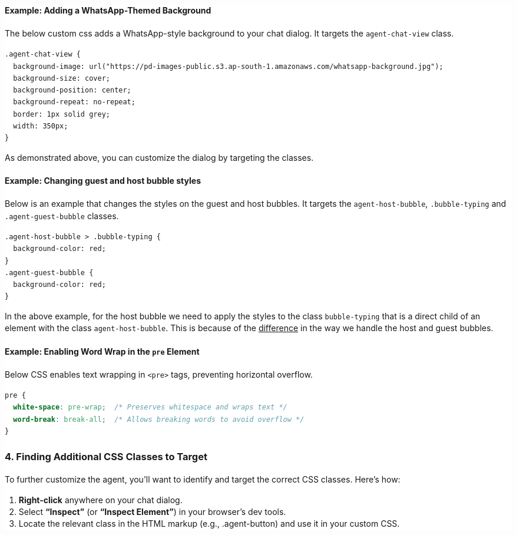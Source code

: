 #### Example: Adding a WhatsApp-Themed Background

The below custom css adds a WhatsApp-style background to your chat dialog. It targets the `agent-chat-view` class.
 
```
.agent-chat-view {
  background-image: url("https://pd-images-public.s3.ap-south-1.amazonaws.com/whatsapp-background.jpg");
  background-size: cover;
  background-position: center;
  background-repeat: no-repeat;
  border: 1px solid grey;
  width: 350px;
}
```

As demonstrated above, you can customize the dialog by targeting the classes. 

#### Example: Changing guest and host bubble styles
Below is an example that changes the styles on the guest and host bubbles. It targets the `agent-host-bubble`, `.bubble-typing` and `.agent-guest-bubble` classes. 
```
.agent-host-bubble > .bubble-typing {
  background-color: red;
}
.agent-guest-bubble {
  background-color: red;
}
```
In the above example, for the host bubble we need to apply the styles to the class `bubble-typing` that is a direct child of an element with the class `agent-host-bubble`. This is because of the [difference](https://github.com/Predictable-Dialogs/agent-embed/blob/main/js/src/assets/index.css) in the way we handle the host and guest bubbles.

#### Example: Enabling Word Wrap in the `pre` Element  
Below CSS enables text wrapping in `<pre>` tags, preventing horizontal overflow.

```css
pre {
  white-space: pre-wrap;  /* Preserves whitespace and wraps text */
  word-break: break-all;  /* Allows breaking words to avoid overflow */
}
```

### 4. Finding Additional CSS Classes to Target

To further customize the agent, you’ll want to identify and target the correct CSS classes. Here’s how:

1. **Right-click** anywhere on your chat dialog.
2. Select **“Inspect”** (or **“Inspect Element”**) in your browser’s dev tools.
3. Locate the relevant class in the HTML markup (e.g., .agent-button) and use it in your custom CSS.
